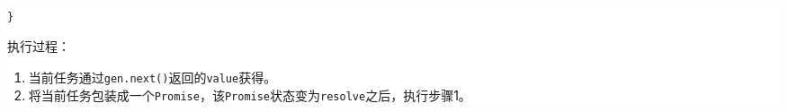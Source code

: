 ```ts
}

```  

执行过程：  
1. 当前任务通过`gen.next()`返回的`value`获得。  
2. 将当前任务包装成一个`Promise`，该`Promise`状态变为`resolve`之后，执行步骤1。
